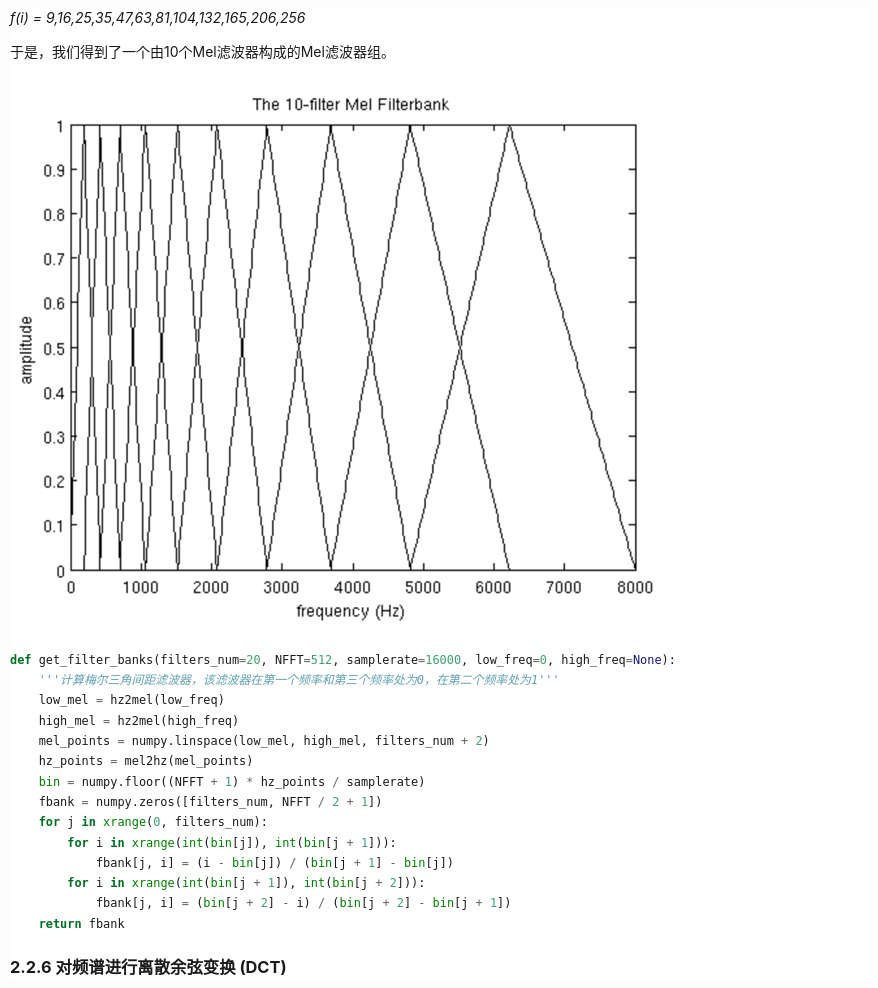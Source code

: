 *f(i) = 9,16,25,35,47,63,81,104,132,165,206,256*

于是，我们得到了一个由10个Mel滤波器构成的Mel滤波器组。

![](/assets/speech-recognition/mel3.png)

```python
def get_filter_banks(filters_num=20, NFFT=512, samplerate=16000, low_freq=0, high_freq=None):
    '''计算梅尔三角间距滤波器，该滤波器在第一个频率和第三个频率处为0，在第二个频率处为1'''
    low_mel = hz2mel(low_freq)
    high_mel = hz2mel(high_freq)
    mel_points = numpy.linspace(low_mel, high_mel, filters_num + 2)
    hz_points = mel2hz(mel_points)
    bin = numpy.floor((NFFT + 1) * hz_points / samplerate)
    fbank = numpy.zeros([filters_num, NFFT / 2 + 1])
    for j in xrange(0, filters_num):
        for i in xrange(int(bin[j]), int(bin[j + 1])):
            fbank[j, i] = (i - bin[j]) / (bin[j + 1] - bin[j])
        for i in xrange(int(bin[j + 1]), int(bin[j + 2])):
            fbank[j, i] = (bin[j + 2] - i) / (bin[j + 2] - bin[j + 1])
    return fbank
```

### 2.2.6 对频谱进行离散余弦变换 (DCT)
